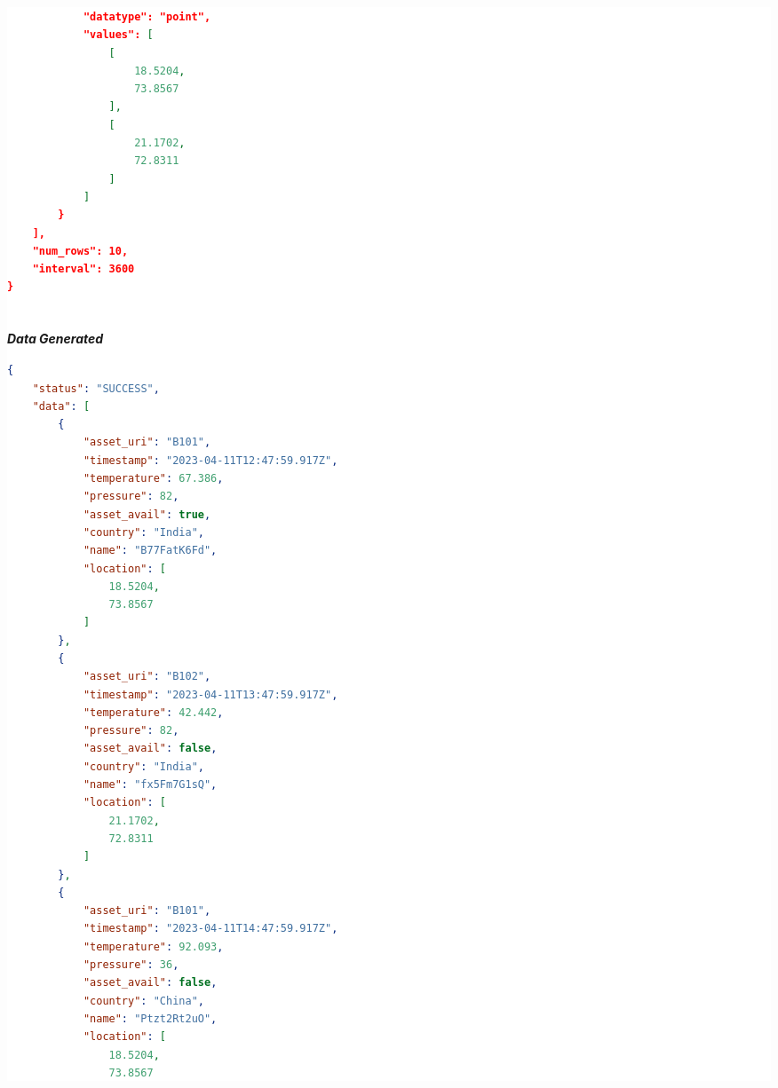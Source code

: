 ```json
            "datatype": "point",
            "values": [
                [
                    18.5204,
                    73.8567
                ],
                [
                    21.1702,
                    72.8311
                ]
            ]
        }
    ],
    "num_rows": 10,
    "interval": 3600
}

```
 
#

_**Data Generated**_

```json
{
    "status": "SUCCESS",
    "data": [
        {
            "asset_uri": "B101",
            "timestamp": "2023-04-11T12:47:59.917Z",
            "temperature": 67.386,
            "pressure": 82,
            "asset_avail": true,
            "country": "India",
            "name": "B77FatK6Fd",
            "location": [
                18.5204,
                73.8567
            ]
        },
        {
            "asset_uri": "B102",
            "timestamp": "2023-04-11T13:47:59.917Z",
            "temperature": 42.442,
            "pressure": 82,
            "asset_avail": false,
            "country": "India",
            "name": "fx5Fm7G1sQ",
            "location": [
                21.1702,
                72.8311
            ]
        },
        {
            "asset_uri": "B101",
            "timestamp": "2023-04-11T14:47:59.917Z",
            "temperature": 92.093,
            "pressure": 36,
            "asset_avail": false,
            "country": "China",
            "name": "Ptzt2Rt2uO",
            "location": [
                18.5204,
                73.8567
```